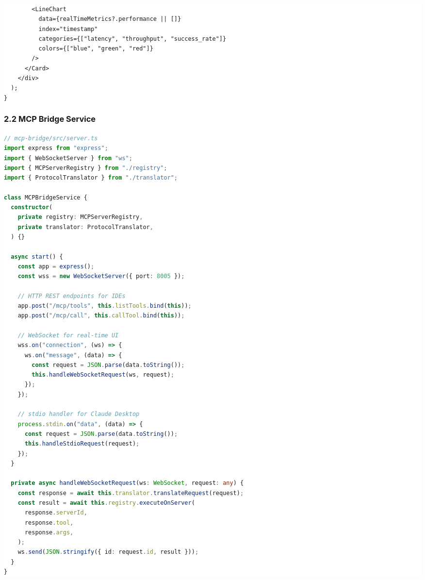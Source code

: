```tsx
        <LineChart
          data={realTimeMetrics?.performance || []}
          index="timestamp"
          categories={["latency", "throughput", "success_rate"]}
          colors={["blue", "green", "red"]}
        />
      </Card>
    </div>
  );
}
```

### 2.2 MCP Bridge Service

```typescript
// mcp-bridge/src/server.ts
import express from "express";
import { WebSocketServer } from "ws";
import { MCPServerRegistry } from "./registry";
import { ProtocolTranslator } from "./translator";

class MCPBridgeService {
  constructor(
    private registry: MCPServerRegistry,
    private translator: ProtocolTranslator,
  ) {}

  async start() {
    const app = express();
    const wss = new WebSocketServer({ port: 8005 });

    // HTTP REST endpoints for IDEs
    app.post("/mcp/tools", this.listTools.bind(this));
    app.post("/mcp/call", this.callTool.bind(this));

    // WebSocket for real-time UI
    wss.on("connection", (ws) => {
      ws.on("message", (data) => {
        const request = JSON.parse(data.toString());
        this.handleWebSocketRequest(ws, request);
      });
    });

    // stdio handler for Claude Desktop
    process.stdin.on("data", (data) => {
      const request = JSON.parse(data.toString());
      this.handleStdioRequest(request);
    });
  }

  private async handleWebSocketRequest(ws: WebSocket, request: any) {
    const response = await this.translator.translateRequest(request);
    const result = await this.registry.executeOnServer(
      response.serverId,
      response.tool,
      response.args,
    );
    ws.send(JSON.stringify({ id: request.id, result }));
  }
}
```

